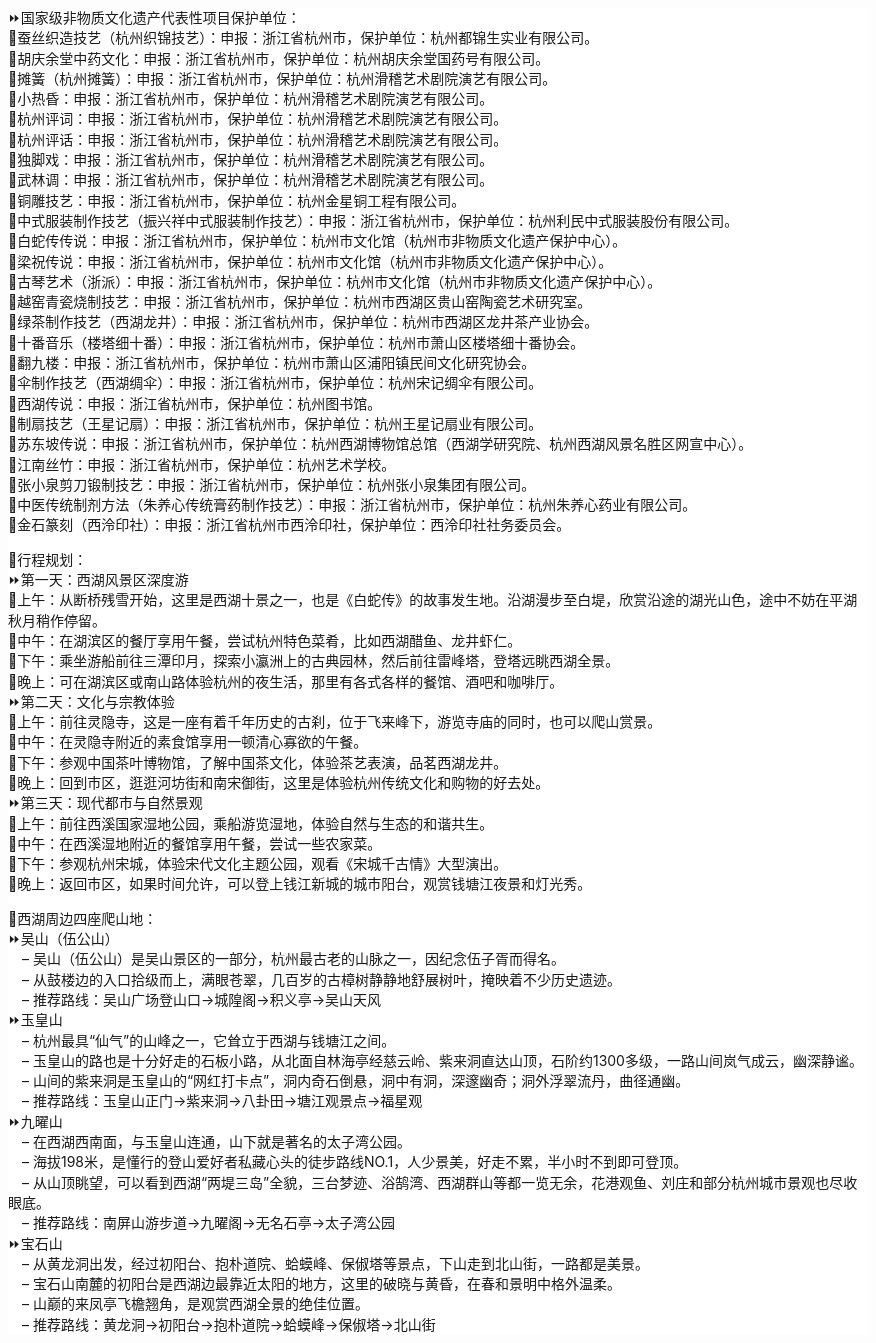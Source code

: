 ⏩国家级非物质文化遗产代表性项目保护单位：  
🔸蚕丝织造技艺（杭州织锦技艺）：申报：浙江省杭州市，保护单位：杭州都锦生实业有限公司。  
🔸胡庆余堂中药文化：申报：浙江省杭州市，保护单位：杭州胡庆余堂国药号有限公司。  
🔸摊簧（杭州摊簧）：申报：浙江省杭州市，保护单位：杭州滑稽艺术剧院演艺有限公司。  
🔸小热昏：申报：浙江省杭州市，保护单位：杭州滑稽艺术剧院演艺有限公司。  
🔸杭州评词：申报：浙江省杭州市，保护单位：杭州滑稽艺术剧院演艺有限公司。  
🔸杭州评话：申报：浙江省杭州市，保护单位：杭州滑稽艺术剧院演艺有限公司。  
🔸独脚戏：申报：浙江省杭州市，保护单位：杭州滑稽艺术剧院演艺有限公司。  
🔸武林调：申报：浙江省杭州市，保护单位：杭州滑稽艺术剧院演艺有限公司。  
🔸铜雕技艺：申报：浙江省杭州市，保护单位：杭州金星铜工程有限公司。  
🔸中式服装制作技艺（振兴祥中式服装制作技艺）：申报：浙江省杭州市，保护单位：杭州利民中式服装股份有限公司。  
🔸白蛇传传说：申报：浙江省杭州市，保护单位：杭州市文化馆（杭州市非物质文化遗产保护中心）。  
🔸梁祝传说：申报：浙江省杭州市，保护单位：杭州市文化馆（杭州市非物质文化遗产保护中心）。  
🔸古琴艺术（浙派）：申报：浙江省杭州市，保护单位：杭州市文化馆（杭州市非物质文化遗产保护中心）。  
🔸越窑青瓷烧制技艺：申报：浙江省杭州市，保护单位：杭州市西湖区贵山窑陶瓷艺术研究室。  
🔸绿茶制作技艺（西湖龙井）：申报：浙江省杭州市，保护单位：杭州市西湖区龙井茶产业协会。  
🔸十番音乐（楼塔细十番）：申报：浙江省杭州市，保护单位：杭州市萧山区楼塔细十番协会。  
🔸翻九楼：申报：浙江省杭州市，保护单位：杭州市萧山区浦阳镇民间文化研究协会。  
🔸伞制作技艺（西湖绸伞）：申报：浙江省杭州市，保护单位：杭州宋记绸伞有限公司。  
🔸西湖传说：申报：浙江省杭州市，保护单位：杭州图书馆。  
🔸制扇技艺（王星记扇）：申报：浙江省杭州市，保护单位：杭州王星记扇业有限公司。  
🔸苏东坡传说：申报：浙江省杭州市，保护单位：杭州西湖博物馆总馆（西湖学研究院、杭州西湖风景名胜区网宣中心）。  
🔸江南丝竹：申报：浙江省杭州市，保护单位：杭州艺术学校。  
🔸张小泉剪刀锻制技艺：申报：浙江省杭州市，保护单位：杭州张小泉集团有限公司。  
🔸中医传统制剂方法（朱养心传统膏药制作技艺）：申报：浙江省杭州市，保护单位：杭州朱养心药业有限公司。  
🔸金石篆刻（西泠印社）：申报：浙江省杭州市西泠印社，保护单位：西泠印社社务委员会。  

🧭行程规划：  
⏩第一天：西湖风景区深度游  
🔸上午：从断桥残雪开始，这里是西湖十景之一，也是《白蛇传》的故事发生地。沿湖漫步至白堤，欣赏沿途的湖光山色，途中不妨在平湖秋月稍作停留。  
🔸中午：在湖滨区的餐厅享用午餐，尝试杭州特色菜肴，比如西湖醋鱼、龙井虾仁。  
🔸下午：乘坐游船前往三潭印月，探索小瀛洲上的古典园林，然后前往雷峰塔，登塔远眺西湖全景。  
🔸晚上：可在湖滨区或南山路体验杭州的夜生活，那里有各式各样的餐馆、酒吧和咖啡厅。  
⏩第二天：文化与宗教体验  
🔸上午：前往灵隐寺，这是一座有着千年历史的古刹，位于飞来峰下，游览寺庙的同时，也可以爬山赏景。  
🔸中午：在灵隐寺附近的素食馆享用一顿清心寡欲的午餐。  
🔸下午：参观中国茶叶博物馆，了解中国茶文化，体验茶艺表演，品茗西湖龙井。  
🔸晚上：回到市区，逛逛河坊街和南宋御街，这里是体验杭州传统文化和购物的好去处。  
⏩第三天：现代都市与自然景观  
🔸上午：前往西溪国家湿地公园，乘船游览湿地，体验自然与生态的和谐共生。  
🔸中午：在西溪湿地附近的餐馆享用午餐，尝试一些农家菜。  
🔸下午：参观杭州宋城，体验宋代文化主题公园，观看《宋城千古情》大型演出。  
🔸晚上：返回市区，如果时间允许，可以登上钱江新城的城市阳台，观赏钱塘江夜景和灯光秀。  

🧭西湖周边四座爬山地：  
⏩吴山（伍公山）  
　– 吴山（伍公山）是吴山景区的一部分，杭州最古老的山脉之一，因纪念伍子胥而得名。  
　– 从鼓楼边的入口拾级而上，满眼苍翠，几百岁的古樟树静静地舒展树叶，掩映着不少历史遗迹。  
　– 推荐路线：吴山广场登山口→城隍阁→积义亭→吴山天风  
⏩玉皇山  
　– 杭州最具“仙气”的山峰之一，它耸立于西湖与钱塘江之间。  
　– 玉皇山的路也是十分好走的石板小路，从北面自林海亭经慈云岭、紫来洞直达山顶，石阶约1300多级，一路山间岚气成云，幽深静谧。  
　– 山间的紫来洞是玉皇山的“网红打卡点”，洞内奇石倒悬，洞中有洞，深邃幽奇；洞外浮翠流丹，曲径通幽。  
　– 推荐路线：玉皇山正门→紫来洞→八卦田→塘江观景点→福星观  
⏩九曜山  
　– 在西湖西南面，与玉皇山连通，山下就是著名的太子湾公园。  
　– 海拔198米，是懂行的登山爱好者私藏心头的徒步路线NO.1，人少景美，好走不累，半小时不到即可登顶。  
　– 从山顶眺望，可以看到西湖“两堤三岛”全貌，三台梦迹、浴鹄湾、西湖群山等都一览无余，花港观鱼、刘庄和部分杭州城市景观也尽收眼底。  
　– 推荐路线：南屏山游步道→九曜阁→无名石亭→太子湾公园  
⏩宝石山  
　– 从黄龙洞出发，经过初阳台、抱朴道院、蛤蟆峰、保俶塔等景点，下山走到北山街，一路都是美景。  
　– 宝石山南麓的初阳台是西湖边最靠近太阳的地方，这里的破晓与黄昏，在春和景明中格外温柔。  
　– 山巅的来凤亭飞檐翘角，是观赏西湖全景的绝佳位置。  
　– 推荐路线：黄龙洞→初阳台→抱朴道院→蛤蟆峰→保俶塔→北山街  
